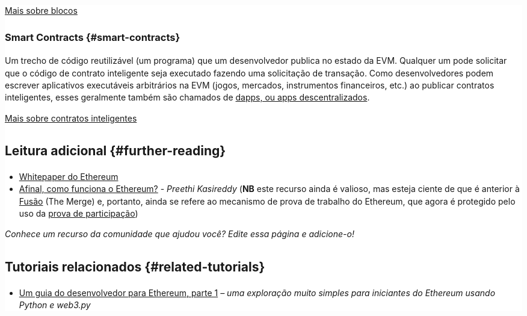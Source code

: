 [Mais sobre blocos](/developers/docs/blocks/)

### Smart Contracts {#smart-contracts}

Um trecho de código reutilizável (um programa) que um desenvolvedor publica no estado da EVM. Qualquer um pode solicitar que o código de contrato inteligente seja executado fazendo uma solicitação de transação. Como desenvolvedores podem escrever aplicativos executáveis arbitrários na EVM (jogos, mercados, instrumentos financeiros, etc.) ao publicar contratos inteligentes, esses geralmente também são chamados de [dapps, ou apps descentralizados](/developers/docs/dapps/).

[Mais sobre contratos inteligentes](/developers/docs/smart-contracts/)

## Leitura adicional {#further-reading}

- [Whitepaper do Ethereum](/whitepaper/)
- [Afinal, como funciona o Ethereum?](https://www.preethikasireddy.com/post/how-does-ethereum-work-anyway) - _Preethi Kasireddy_ (**NB** este recurso ainda é valioso, mas esteja ciente de que é anterior à [Fusão](/roadmap/merge) (The Merge) e, portanto, ainda se refere ao mecanismo de prova de trabalho do Ethereum, que agora é protegido pelo uso da [prova de participação](/developers/docs/consensus-mechanisms/pos))

_Conhece um recurso da comunidade que ajudou você? Edite essa página e adicione-o!_

## Tutoriais relacionados {#related-tutorials}

- [Um guia do desenvolvedor para Ethereum, parte 1](/developers/tutorials/a-developers-guide-to-ethereum-part-one/) _– uma exploração muito simples para iniciantes do Ethereum usando Python e web3.py_
